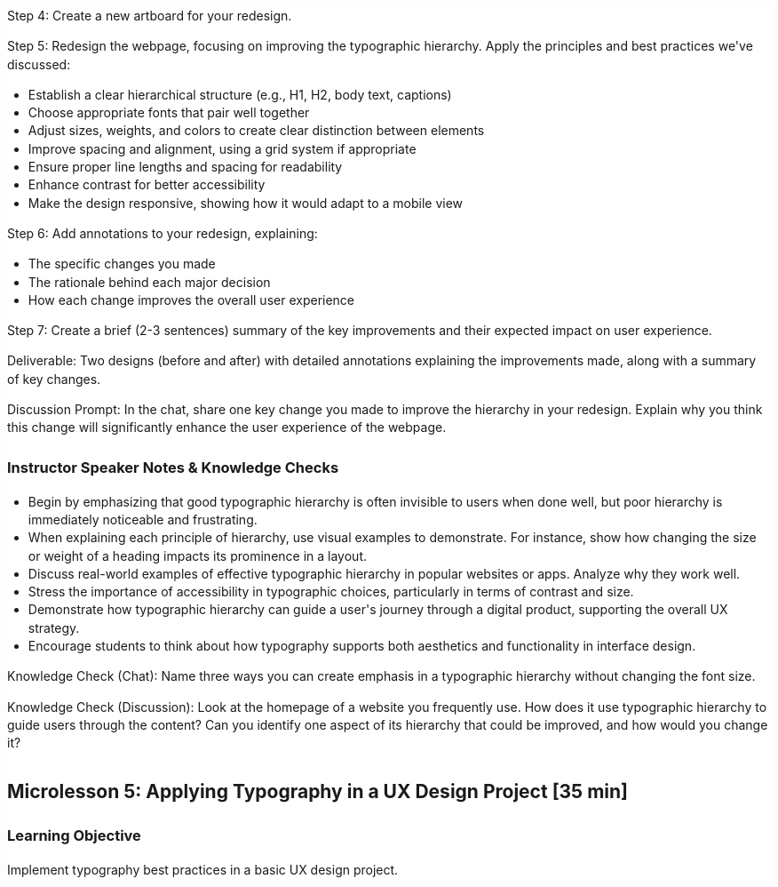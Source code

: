 Step 4: Create a new artboard for your redesign.

Step 5: Redesign the webpage, focusing on improving the typographic hierarchy. Apply the principles and best practices we've discussed:
   - Establish a clear hierarchical structure (e.g., H1, H2, body text, captions)
   - Choose appropriate fonts that pair well together
   - Adjust sizes, weights, and colors to create clear distinction between elements
   - Improve spacing and alignment, using a grid system if appropriate
   - Ensure proper line lengths and spacing for readability
   - Enhance contrast for better accessibility
   - Make the design responsive, showing how it would adapt to a mobile view

Step 6: Add annotations to your redesign, explaining:
   - The specific changes you made
   - The rationale behind each major decision
   - How each change improves the overall user experience

Step 7: Create a brief (2-3 sentences) summary of the key improvements and their expected impact on user experience.

Deliverable: Two designs (before and after) with detailed annotations explaining the improvements made, along with a summary of key changes.

Discussion Prompt: In the chat, share one key change you made to improve the hierarchy in your redesign. Explain why you think this change will significantly enhance the user experience of the webpage.

### Instructor Speaker Notes & Knowledge Checks

- Begin by emphasizing that good typographic hierarchy is often invisible to users when done well, but poor hierarchy is immediately noticeable and frustrating.
- When explaining each principle of hierarchy, use visual examples to demonstrate. For instance, show how changing the size or weight of a heading impacts its prominence in a layout.
- Discuss real-world examples of effective typographic hierarchy in popular websites or apps. Analyze why they work well.
- Stress the importance of accessibility in typographic choices, particularly in terms of contrast and size.
- Demonstrate how typographic hierarchy can guide a user's journey through a digital product, supporting the overall UX strategy.
- Encourage students to think about how typography supports both aesthetics and functionality in interface design.

Knowledge Check (Chat): Name three ways you can create emphasis in a typographic hierarchy without changing the font size.

Knowledge Check (Discussion): Look at the homepage of a website you frequently use. How does it use typographic hierarchy to guide users through the content? Can you identify one aspect of its hierarchy that could be improved, and how would you change it?

## Microlesson 5: Applying Typography in a UX Design Project [35 min]

### Learning Objective
Implement typography best practices in a basic UX design project.
